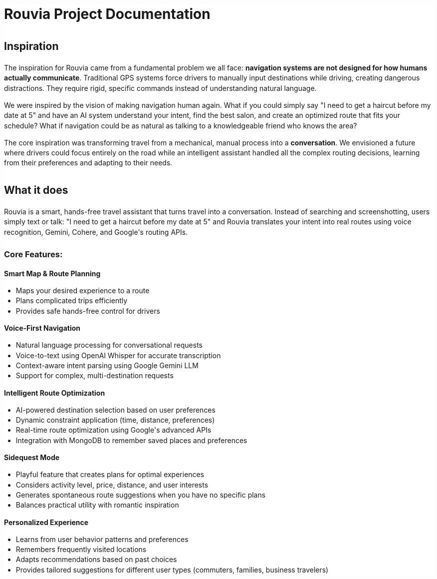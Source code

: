 # Rouvia Project Documentation

## Inspiration

The inspiration for Rouvia came from a fundamental problem we all face: **navigation systems are not designed for how humans actually communicate**. Traditional GPS systems force drivers to manually input destinations while driving, creating dangerous distractions. They require rigid, specific commands instead of understanding natural language.

We were inspired by the vision of making navigation human again. What if you could simply say "I need to get a haircut before my date at 5" and have an AI system understand your intent, find the best salon, and create an optimized route that fits your schedule? What if navigation could be as natural as talking to a knowledgeable friend who knows the area?

The core inspiration was transforming travel from a mechanical, manual process into a **conversation**. We envisioned a future where drivers could focus entirely on the road while an intelligent assistant handled all the complex routing decisions, learning from their preferences and adapting to their needs.

## What it does

Rouvia is a smart, hands-free travel assistant that turns travel into a conversation. Instead of searching and screenshotting, users simply text or talk: "I need to get a haircut before my date at 5" and Rouvia translates your intent into real routes using voice recognition, Gemini, Cohere, and Google's routing APIs.

### Core Features:

**Smart Map & Route Planning**
- Maps your desired experience to a route
- Plans complicated trips efficiently  
- Provides safe hands-free control for drivers

**Voice-First Navigation**
- Natural language processing for conversational requests
- Voice-to-text using OpenAI Whisper for accurate transcription
- Context-aware intent parsing using Google Gemini LLM
- Support for complex, multi-destination requests

**Intelligent Route Optimization**
- AI-powered destination selection based on user preferences
- Dynamic constraint application (time, distance, preferences)
- Real-time route optimization using Google's advanced APIs
- Integration with MongoDB to remember saved places and preferences

**Sidequest Mode**
- Playful feature that creates plans for optimal experiences
- Considers activity level, price, distance, and user interests
- Generates spontaneous route suggestions when you have no specific plans
- Balances practical utility with romantic inspiration

**Personalized Experience**
- Learns from user behavior patterns and preferences
- Remembers frequently visited locations
- Adapts recommendations based on past choices
- Provides tailored suggestions for different user types (commuters, families, business travelers)
